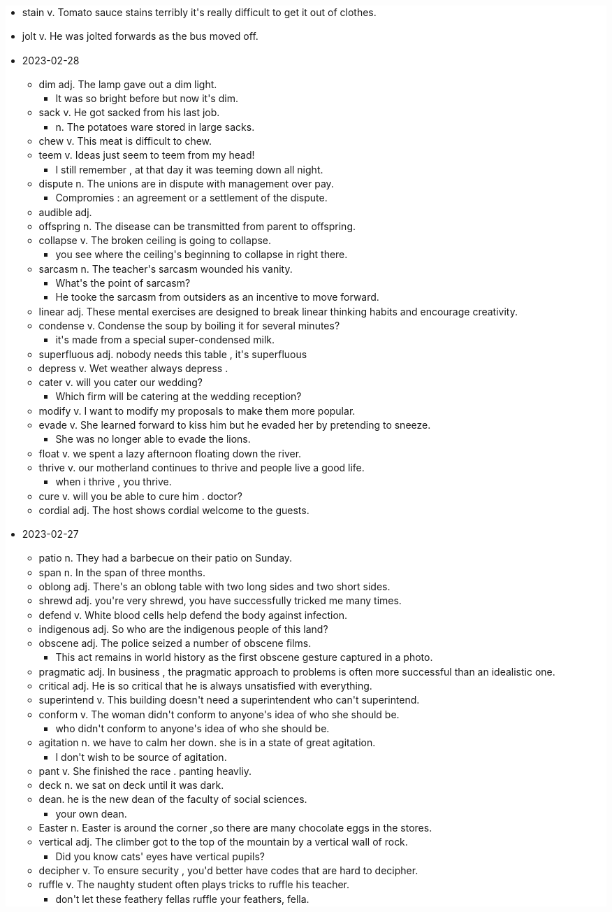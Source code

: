   - stain v. Tomato sauce stains terribly it's really difficult  to get it out of clothes.
  - jolt v. He was jolted forwards as the bus moved off.

- 2023-02-28
  - dim adj. The lamp gave out a dim light.
    - It was so bright before but now it's dim.
  - sack v. He got sacked from his last job.
    - n. The potatoes ware stored in large sacks.
  - chew v. This meat is difficult to chew.
  - teem v. Ideas just seem to teem from my head!
    - I still remember , at that day it was teeming down all night.
  - dispute n. The unions are in dispute with  management over pay.
    - Compromies : an agreement or a settlement of the dispute.
  - audible adj. 
  - offspring n. The disease can be transmitted from parent to offspring.
  - collapse v. The broken ceiling is going to collapse.
    - you see where the ceiling's beginning to collapse in right there.
  - sarcasm n. The teacher's sarcasm wounded his vanity.
    - What's the point of sarcasm?
    - He tooke the sarcasm from outsiders as an incentive to move forward.
  - linear adj. These mental exercises are designed to break linear thinking habits and encourage creativity.
  - condense v. Condense the soup by boiling it for several minutes?
    - it's made from a special super-condensed milk.
  - superfluous adj. nobody needs this table , it's superfluous
  - depress v. Wet weather always depress .
  - cater v. will you cater our wedding?
    - Which firm will be catering at the wedding reception?
  - modify v. I want to modify my proposals to make them more popular.
  - evade v. She learned forward to kiss him but he evaded her by pretending to sneeze.
    - She was no longer able to evade the lions.
  - float v. we spent a lazy afternoon floating down the river.
  - thrive  v. our motherland continues to  thrive and people live a good life.
    - when i thrive , you thrive.
  - cure v.  will you be able to cure him . doctor?
  - cordial adj. The host shows cordial welcome to the guests.

- 2023-02-27
  - patio n. They had a barbecue on their patio on Sunday.
  - span n. In the span of three months.
  - oblong adj. There's an oblong table with two long sides and two short sides.
  - shrewd adj. you're very shrewd, you have successfully tricked me many times.
  - defend v. White blood cells help defend the body against infection.
  - indigenous adj. So who are the indigenous people of this land?
  - obscene adj. The police seized a number of obscene films.
    - This act remains in world history as the first obscene gesture captured in a photo.
  - pragmatic adj. In business , the pragmatic approach to problems is often more successful than an idealistic one.
  - critical adj. He is so critical that he is always unsatisfied with everything.
  - superintend v. This building doesn't need a superintendent who can't superintend.
  - conform v. The woman didn't conform to anyone's idea of who she should be.
    - who didn't conform to anyone's idea of who she should be.
  - agitation n. we have to calm her down. she is in a state of great agitation.
    - I don't wish to be source of agitation.
  - pant v. She finished the race . panting heavliy.
  - deck n. we sat on deck until it was dark.
  - dean. he is the new dean of the faculty of social sciences.
    - your own dean.
  - Easter n. Easter is around the corner ,so there are many chocolate eggs in the stores.
  - vertical adj. The climber got to the top of the mountain by a vertical wall of rock.
    - Did you know cats' eyes have vertical pupils?
  - decipher v. To ensure security , you'd better have codes that are hard to decipher.
  - ruffle v. The naughty student often plays tricks to ruffle his teacher.
    - don't let these feathery fellas ruffle your feathers, fella.